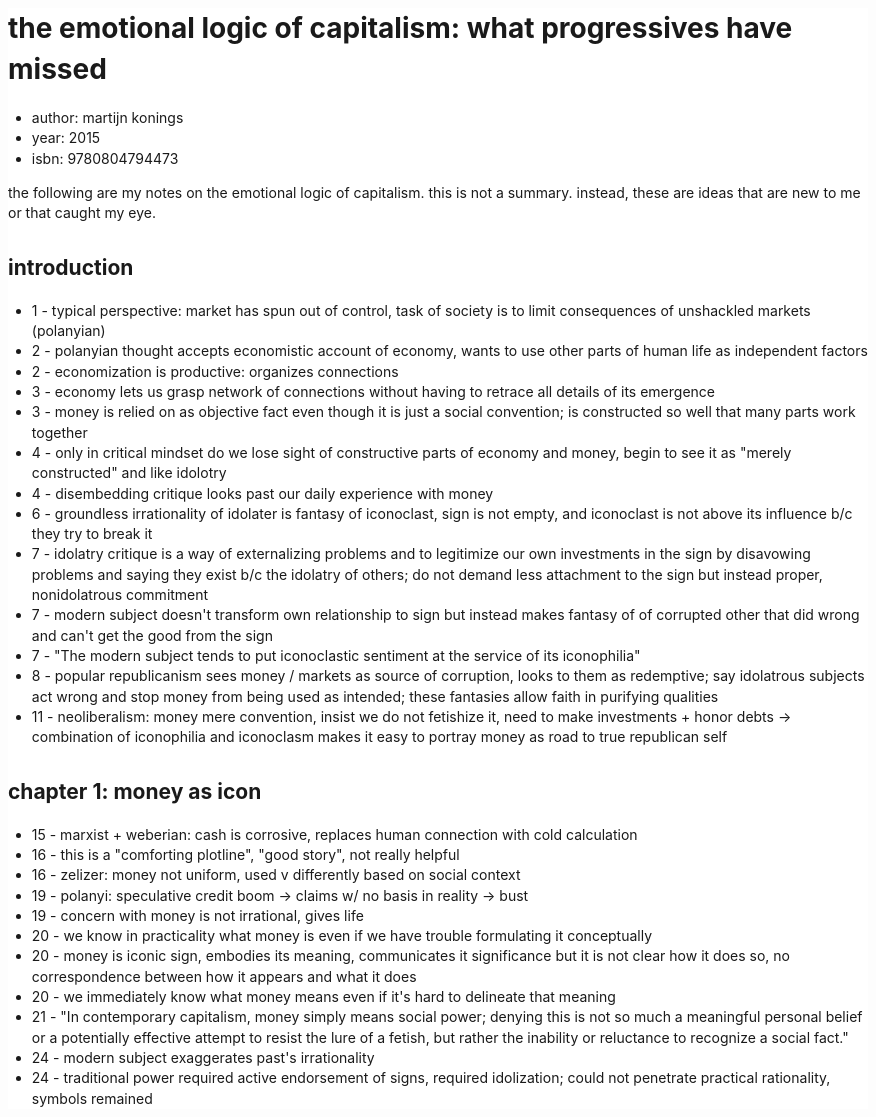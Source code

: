 # the emotional logic of capitalism: what progressives have missed

- author: martijn konings
- year: 2015
- isbn: 9780804794473

the following are my notes on the emotional logic of capitalism. this is not a
summary. instead, these are ideas that are new to me or that caught my eye.

## introduction
- 1 - typical perspective: market has spun out of control, task of society is to
    limit consequences of unshackled markets (polanyian)
- 2 - polanyian thought accepts economistic account of economy, wants to use
    other parts of human life as independent factors
- 2 - economization is productive: organizes connections
- 3 - economy lets us grasp network of connections without having to retrace all
    details of its emergence
- 3 - money is relied on as objective fact even though it is just a social
    convention; is constructed so well that many parts work together
- 4 - only in critical mindset do we lose sight of constructive parts of economy
    and money, begin to see it as "merely constructed" and like idolotry
- 4 - disembedding critique looks past our daily experience with money
- 6 - groundless irrationality of idolater is fantasy of iconoclast, sign is not
    empty, and iconoclast is not above its influence b/c they try to break it
- 7 - idolatry critique is a way of externalizing problems and to legitimize our
    own investments in the sign by disavowing problems and saying they exist b/c
    the idolatry of others; do not demand less attachment to the sign but
    instead proper, nonidolatrous commitment
- 7 - modern subject doesn't transform own relationship to sign but instead
    makes fantasy of of corrupted other that did wrong and can't get the good
    from the sign
- 7 - "The modern subject tends to put iconoclastic sentiment at the service of
    its iconophilia"
- 8 - popular republicanism sees money / markets as source of corruption, looks
    to them as redemptive; say idolatrous subjects act wrong and stop money from
    being used as intended; these fantasies allow faith in purifying qualities
- 11 - neoliberalism: money mere convention, insist we do not fetishize it, need
    to make investments + honor debts -> combination of iconophilia and
    iconoclasm makes it easy to portray money as road to true republican self

## chapter 1: money as icon
- 15 - marxist + weberian: cash is corrosive, replaces human connection with
    cold calculation
- 16 - this is a "comforting plotline", "good story", not really helpful
- 16 - zelizer: money not uniform, used v differently based on social context
- 19 - polanyi: speculative credit boom -> claims w/ no basis in reality -> bust
- 19 - concern with money is not irrational, gives life
- 20 - we know in practicality what money is even if we have trouble formulating
    it conceptually
- 20 - money is iconic sign, embodies its meaning, communicates it significance
    but it is not clear how it does so, no correspondence between how it appears
    and what it does
- 20 - we immediately know what money means even if it's hard to delineate that
    meaning
- 21 - "In contemporary capitalism, money simply means social power; denying
    this is not so much a meaningful personal belief or a potentially effective
    attempt to resist the lure of a fetish, but rather the inability or
    reluctance to recognize a social fact."
- 24 - modern subject exaggerates past's irrationality
- 24 - traditional power required active endorsement of signs, required
    idolization; could not penetrate practical rationality, symbols remained